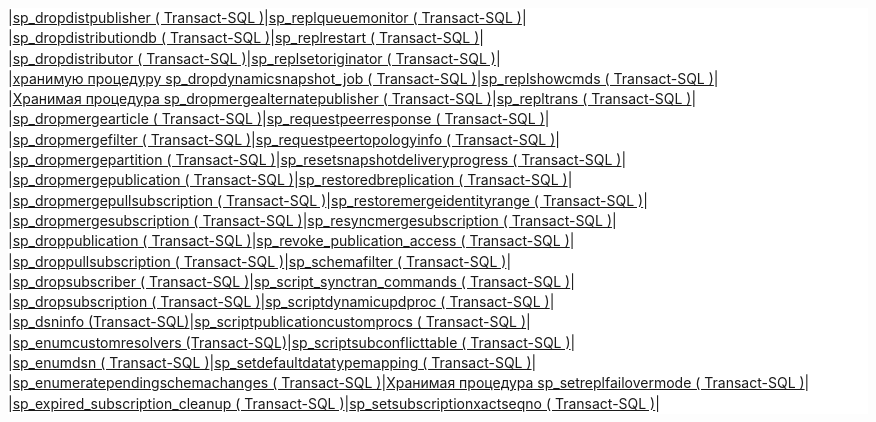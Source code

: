 |[sp_dropdistpublisher &#40; Transact-SQL &#41;](../../relational-databases/system-stored-procedures/sp-dropdistpublisher-transact-sql.md)|[sp_replqueuemonitor &#40; Transact-SQL &#41;](../../relational-databases/system-stored-procedures/sp-replqueuemonitor-transact-sql.md)|  
|[sp_dropdistributiondb &#40; Transact-SQL &#41;](../../relational-databases/system-stored-procedures/sp-dropdistributiondb-transact-sql.md)|[sp_replrestart &#40; Transact-SQL &#41;](../../relational-databases/system-stored-procedures/sp-replrestart-transact-sql.md)|  
|[sp_dropdistributor &#40; Transact-SQL &#41;](../../relational-databases/system-stored-procedures/sp-dropdistributor-transact-sql.md)|[sp_replsetoriginator &#40; Transact-SQL &#41;](../../relational-databases/system-stored-procedures/sp-replsetoriginator-transact-sql.md)|  
|[хранимую процедуру sp_dropdynamicsnapshot_job &#40; Transact-SQL &#41;](../../relational-databases/system-stored-procedures/sp-dropdynamicsnapshot-job-transact-sql.md)|[sp_replshowcmds &#40; Transact-SQL &#41;](../../relational-databases/system-stored-procedures/sp-replshowcmds-transact-sql.md)|  
|[Хранимая процедура sp_dropmergealternatepublisher &#40; Transact-SQL &#41;](../../relational-databases/system-stored-procedures/sp-dropmergealternatepublisher-transact-sql.md)|[sp_repltrans &#40; Transact-SQL &#41;](../../relational-databases/system-stored-procedures/sp-repltrans-transact-sql.md)|  
|[sp_dropmergearticle &#40; Transact-SQL &#41;](../../relational-databases/system-stored-procedures/sp-dropmergearticle-transact-sql.md)|[sp_requestpeerresponse &#40; Transact-SQL &#41;](../../relational-databases/system-stored-procedures/sp-requestpeerresponse-transact-sql.md)|  
|[sp_dropmergefilter &#40; Transact-SQL &#41;](../../relational-databases/system-stored-procedures/sp-dropmergefilter-transact-sql.md)|[sp_requestpeertopologyinfo &#40; Transact-SQL &#41;](../../relational-databases/system-stored-procedures/sp-requestpeertopologyinfo-transact-sql.md)|  
|[sp_dropmergepartition &#40; Transact-SQL &#41;](../../relational-databases/system-stored-procedures/sp-dropmergepartition-transact-sql.md)|[sp_resetsnapshotdeliveryprogress &#40; Transact-SQL &#41;](../../relational-databases/system-stored-procedures/sp-resetsnapshotdeliveryprogress-transact-sql.md)|  
|[sp_dropmergepublication &#40; Transact-SQL &#41;](../../relational-databases/system-stored-procedures/sp-dropmergepublication-transact-sql.md)|[sp_restoredbreplication &#40; Transact-SQL &#41;](../../relational-databases/system-stored-procedures/sp-restoredbreplication-transact-sql.md)|  
|[sp_dropmergepullsubscription &#40; Transact-SQL &#41;](../../relational-databases/system-stored-procedures/sp-dropmergepullsubscription-transact-sql.md)|[sp_restoremergeidentityrange &#40; Transact-SQL &#41;](../../relational-databases/system-stored-procedures/sp-restoremergeidentityrange-transact-sql.md)|  
|[sp_dropmergesubscription &#40; Transact-SQL &#41;](../../relational-databases/system-stored-procedures/sp-dropmergesubscription-transact-sql.md)|[sp_resyncmergesubscription &#40; Transact-SQL &#41;](../../relational-databases/system-stored-procedures/sp-resyncmergesubscription-transact-sql.md)|  
|[sp_droppublication &#40; Transact-SQL &#41;](../../relational-databases/system-stored-procedures/sp-droppublication-transact-sql.md)|[sp_revoke_publication_access &#40; Transact-SQL &#41;](../../relational-databases/system-stored-procedures/sp-revoke-publication-access-transact-sql.md)|  
|[sp_droppullsubscription &#40; Transact-SQL &#41;](../../relational-databases/system-stored-procedures/sp-droppullsubscription-transact-sql.md)|[sp_schemafilter &#40; Transact-SQL &#41;](../../relational-databases/system-stored-procedures/sp-schemafilter-transact-sql.md)|  
|[sp_dropsubscriber &#40; Transact-SQL &#41;](../../relational-databases/system-stored-procedures/sp-dropsubscriber-transact-sql.md)|[sp_script_synctran_commands &#40; Transact-SQL &#41;](../../relational-databases/system-stored-procedures/sp-script-synctran-commands-transact-sql.md)|  
|[sp_dropsubscription &#40; Transact-SQL &#41;](../../relational-databases/system-stored-procedures/sp-dropsubscription-transact-sql.md)|[sp_scriptdynamicupdproc &#40; Transact-SQL &#41;](../../relational-databases/system-stored-procedures/sp-scriptdynamicupdproc-transact-sql.md)|  
|[sp_dsninfo (Transact-SQL)](../../relational-databases/system-stored-procedures/sp-dsninfo-transact-sql.md)|[sp_scriptpublicationcustomprocs &#40; Transact-SQL &#41;](../../relational-databases/system-stored-procedures/sp-scriptpublicationcustomprocs-transact-sql.md)|  
|[sp_enumcustomresolvers (Transact-SQL)](../../relational-databases/system-stored-procedures/sp-enumcustomresolvers-transact-sql.md)|[sp_scriptsubconflicttable &#40; Transact-SQL &#41;](../../relational-databases/system-stored-procedures/sp-scriptsubconflicttable-transact-sql.md)|  
|[sp_enumdsn &#40; Transact-SQL &#41;](../../relational-databases/system-stored-procedures/sp-enumdsn-transact-sql.md)|[sp_setdefaultdatatypemapping &#40; Transact-SQL &#41;](../../relational-databases/system-stored-procedures/sp-setdefaultdatatypemapping-transact-sql.md)|  
|[sp_enumeratependingschemachanges &#40; Transact-SQL &#41;](../../relational-databases/system-stored-procedures/sp-enumeratependingschemachanges-transact-sql.md)|[Хранимая процедура sp_setreplfailovermode &#40; Transact-SQL &#41;](../../relational-databases/system-stored-procedures/sp-setreplfailovermode-transact-sql.md)|  
|[sp_expired_subscription_cleanup &#40; Transact-SQL &#41;](../../relational-databases/system-stored-procedures/sp-expired-subscription-cleanup-transact-sql.md)|[sp_setsubscriptionxactseqno &#40; Transact-SQL &#41;](../../relational-databases/system-stored-procedures/sp-setsubscriptionxactseqno-transact-sql.md)|  